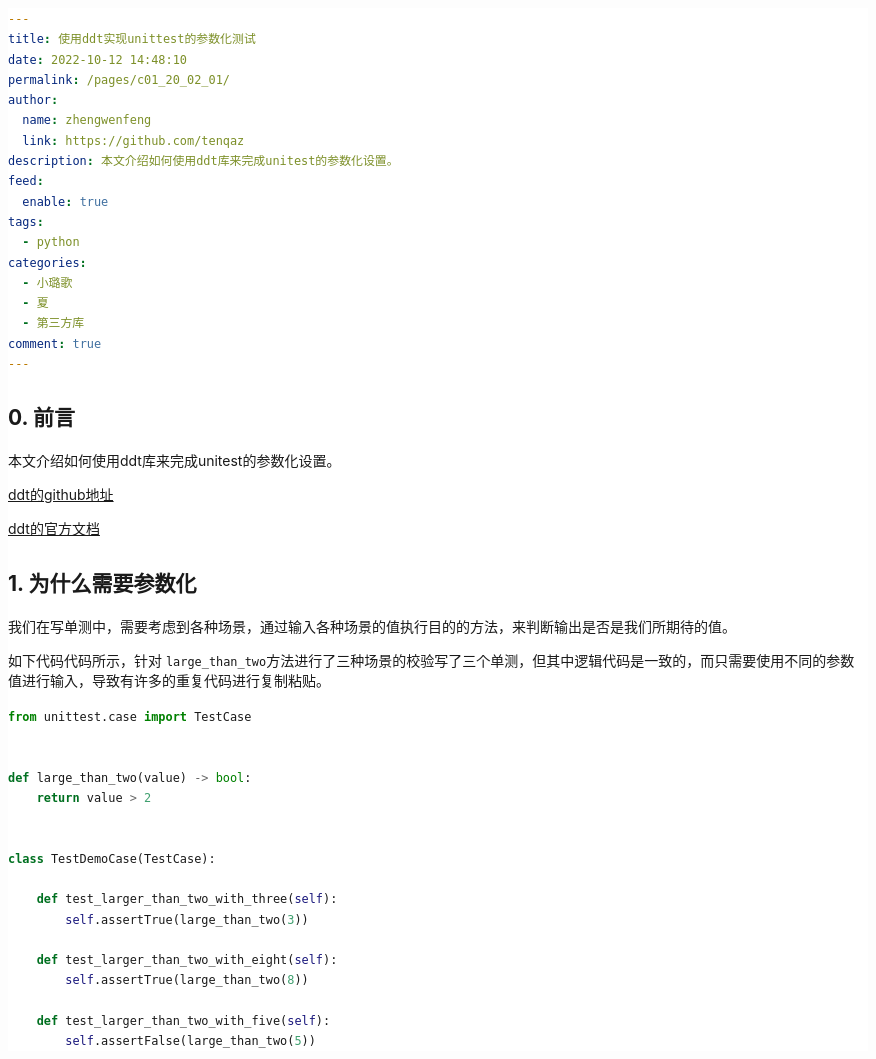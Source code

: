 ```yaml
---
title: 使用ddt实现unittest的参数化测试
date: 2022-10-12 14:48:10
permalink: /pages/c01_20_02_01/
author: 
  name: zhengwenfeng
  link: https://github.com/tenqaz
description: 本文介绍如何使用ddt库来完成unitest的参数化设置。
feed: 
  enable: true
tags: 
  - python
categories: 
  - 小璐歌
  - 夏
  - 第三方库
comment: true
---
```

## 0. 前言

本文介绍如何使用ddt库来完成unitest的参数化设置。

[ddt的github地址](https://github.com/datadriventests/ddt)

[ddt的官方文档](https://ddt.readthedocs.io/en/latest/)

## 1. 为什么需要参数化

我们在写单测中，需要考虑到各种场景，通过输入各种场景的值执行目的的方法，来判断输出是否是我们所期待的值。

如下代码代码所示，针对 `large_than_two`方法进行了三种场景的校验写了三个单测，但其中逻辑代码是一致的，而只需要使用不同的参数值进行输入，导致有许多的重复代码进行复制粘贴。

```python
from unittest.case import TestCase


def large_than_two(value) -> bool:
    return value > 2


class TestDemoCase(TestCase):

    def test_larger_than_two_with_three(self):
        self.assertTrue(large_than_two(3))

    def test_larger_than_two_with_eight(self):
        self.assertTrue(large_than_two(8))

    def test_larger_than_two_with_five(self):
        self.assertFalse(large_than_two(5))

```

